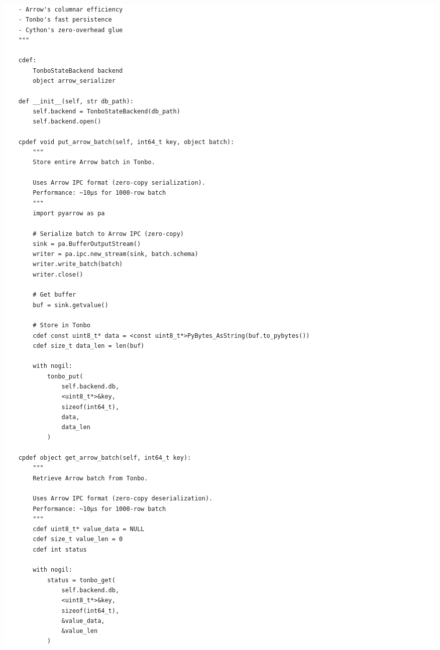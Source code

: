 ```cython
    - Arrow's columnar efficiency
    - Tonbo's fast persistence
    - Cython's zero-overhead glue
    """

    cdef:
        TonboStateBackend backend
        object arrow_serializer

    def __init__(self, str db_path):
        self.backend = TonboStateBackend(db_path)
        self.backend.open()

    cpdef void put_arrow_batch(self, int64_t key, object batch):
        """
        Store entire Arrow batch in Tonbo.

        Uses Arrow IPC format (zero-copy serialization).
        Performance: ~10μs for 1000-row batch
        """
        import pyarrow as pa

        # Serialize batch to Arrow IPC (zero-copy)
        sink = pa.BufferOutputStream()
        writer = pa.ipc.new_stream(sink, batch.schema)
        writer.write_batch(batch)
        writer.close()

        # Get buffer
        buf = sink.getvalue()

        # Store in Tonbo
        cdef const uint8_t* data = <const uint8_t*>PyBytes_AsString(buf.to_pybytes())
        cdef size_t data_len = len(buf)

        with nogil:
            tonbo_put(
                self.backend.db,
                <uint8_t*>&key,
                sizeof(int64_t),
                data,
                data_len
            )

    cpdef object get_arrow_batch(self, int64_t key):
        """
        Retrieve Arrow batch from Tonbo.

        Uses Arrow IPC format (zero-copy deserialization).
        Performance: ~10μs for 1000-row batch
        """
        cdef uint8_t* value_data = NULL
        cdef size_t value_len = 0
        cdef int status

        with nogil:
            status = tonbo_get(
                self.backend.db,
                <uint8_t*>&key,
                sizeof(int64_t),
                &value_data,
                &value_len
            )
```